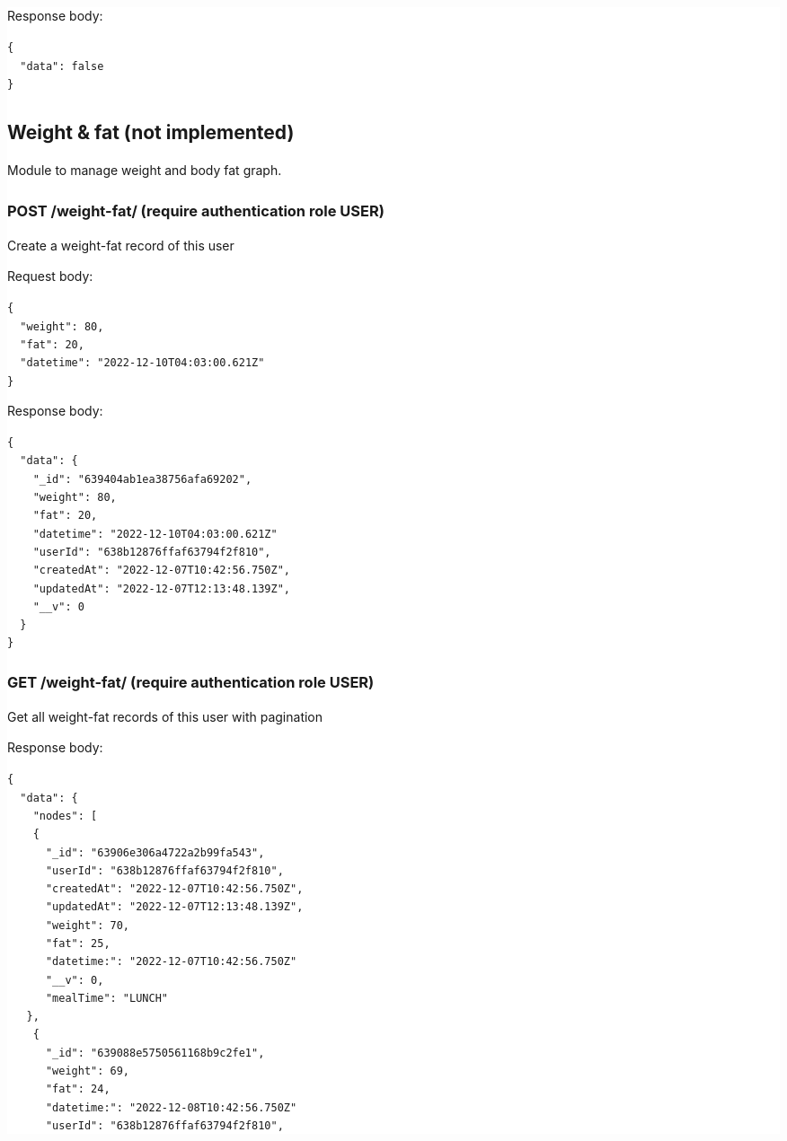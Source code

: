 Response body:

    {
      "data": false
    }

## Weight & fat (not implemented)

Module to manage weight and body fat graph.


### POST /weight-fat/ (require authentication role USER)

Create a weight-fat record of this user



Request body:

    {
      "weight": 80,
      "fat": 20,
      "datetime": "2022-12-10T04:03:00.621Z"
    }



Response body:

    {
      "data": {
        "_id": "639404ab1ea38756afa69202",
        "weight": 80,
        "fat": 20,
        "datetime": "2022-12-10T04:03:00.621Z"
        "userId": "638b12876ffaf63794f2f810",
        "createdAt": "2022-12-07T10:42:56.750Z",
        "updatedAt": "2022-12-07T12:13:48.139Z",
        "__v": 0
      }
    }

### GET /weight-fat/ (require authentication role USER)

Get all weight-fat records of this user with pagination



Response body:

    {
      "data": {
        "nodes": [
        {
          "_id": "63906e306a4722a2b99fa543",
          "userId": "638b12876ffaf63794f2f810",
          "createdAt": "2022-12-07T10:42:56.750Z",
          "updatedAt": "2022-12-07T12:13:48.139Z",
          "weight": 70,
          "fat": 25,
          "datetime:": "2022-12-07T10:42:56.750Z"
          "__v": 0,
          "mealTime": "LUNCH"
       },
        {
          "_id": "639088e5750561168b9c2fe1",
          "weight": 69,
          "fat": 24,
          "datetime:": "2022-12-08T10:42:56.750Z"
          "userId": "638b12876ffaf63794f2f810",
